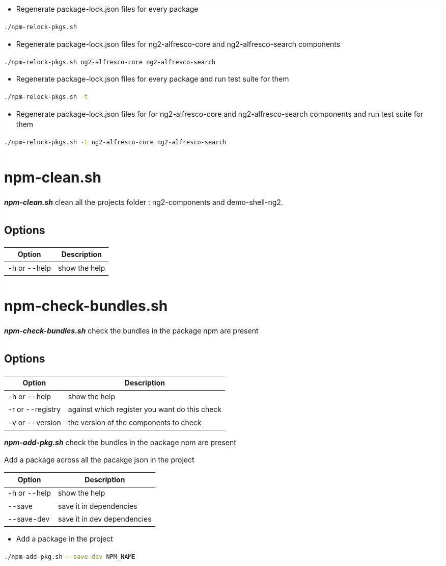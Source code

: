 * Regenerate package-lock.json files for every package 

```sh
./npm-relock-pkgs.sh
```

* Regenerate package-lock.json files for ng2-alfresco-core and ng2-alfresco-search components

```sh
./npm-relock-pkgs.sh ng2-alfresco-core ng2-alfresco-search
```

* Regenerate package-lock.json files for every package and run test suite for them

```sh
./npm-relock-pkgs.sh -t
```

* Regenerate package-lock.json files for for ng2-alfresco-core and ng2-alfresco-search components and run test suite for them

```sh
./npm-relock-pkgs.sh -t ng2-alfresco-core ng2-alfresco-search
```

# npm-clean.sh

***npm-clean.sh*** clean all the projects folder : ng2-components and  demo-shell-ng2.

## Options

| Option | Description |
| --- | --- |
| -h or --help    | show the help  |

# npm-check-bundles.sh

***npm-check-bundles.sh*** check the bundles in the package npm are present

## Options

| Option | Description |
| --- | --- |
| -h or --help    | show the help  |
| -r or --registry   | against which register you want do this check |
| -v or --version    | the version of the components to check |


***npm-add-pkg.sh*** check the bundles in the package npm are present

Add a package across all the pacakge json in the project

| Option | Description |
| --- | --- |
| -h or --help    | show the help  |
| --save   | save it in dependencies |
| --save-dev   | save it in dev dependencies |

* Add a package in the project

```sh
./npm-add-pkg.sh --save-dev NPM_NAME
```